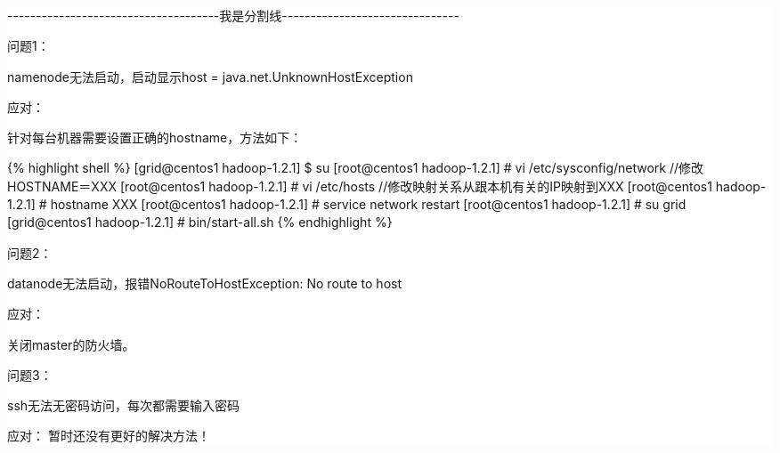 
-------------------------------------我是分割线-------------------------------


问题1：

namenode无法启动，启动显示host = java.net.UnknownHostException


应对：

针对每台机器需要设置正确的hostname，方法如下：

{% highlight shell %}
[grid@centos1 hadoop-1.2.1] $ su
[root@centos1 hadoop-1.2.1] # vi /etc/sysconfig/network			//修改HOSTNAME＝XXX
[root@centos1 hadoop-1.2.1] # vi /etc/hosts						//修改映射关系从跟本机有关的IP映射到XXX
[root@centos1 hadoop-1.2.1] # hostname XXX
[root@centos1 hadoop-1.2.1] # service network restart
[root@centos1 hadoop-1.2.1] # su grid
[grid@centos1 hadoop-1.2.1] # bin/start-all.sh
{% endhighlight %}


问题2：

datanode无法启动，报错NoRouteToHostException: No route to host


应对：

关闭master的防火墙。


问题3：

ssh无法无密码访问，每次都需要输入密码


应对：
暂时还没有更好的解决方法！


